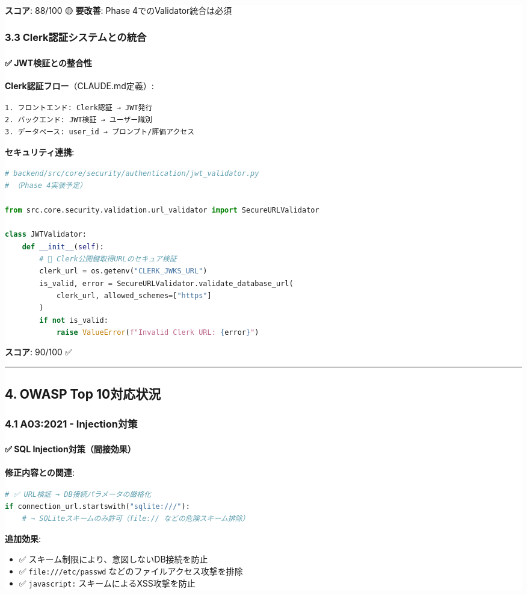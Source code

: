 **スコア**: 88/100 🟡 **要改善**: Phase 4でのValidator統合は必須

### 3.3 Clerk認証システムとの統合

#### ✅ JWT検証との整合性

**Clerk認証フロー**（CLAUDE.md定義）:

```
1. フロントエンド: Clerk認証 → JWT発行
2. バックエンド: JWT検証 → ユーザー識別
3. データベース: user_id → プロンプト/評価アクセス
```

**セキュリティ連携**:

```python
# backend/src/core/security/authentication/jwt_validator.py
# （Phase 4実装予定）

from src.core.security.validation.url_validator import SecureURLValidator

class JWTValidator:
    def __init__(self):
        # 🔐 Clerk公開鍵取得URLのセキュア検証
        clerk_url = os.getenv("CLERK_JWKS_URL")
        is_valid, error = SecureURLValidator.validate_database_url(
            clerk_url, allowed_schemes=["https"]
        )
        if not is_valid:
            raise ValueError(f"Invalid Clerk URL: {error}")
```

**スコア**: 90/100 ✅

---

## 4. OWASP Top 10対応状況

### 4.1 A03:2021 - Injection対策

#### ✅ SQL Injection対策（間接効果）

**修正内容との関連**:

```python
# ✅ URL検証 → DB接続パラメータの厳格化
if connection_url.startswith("sqlite:///"):
    # → SQLiteスキームのみ許可（file:// などの危険スキーム排除）
```

**追加効果**:

- ✅ スキーム制限により、意図しないDB接続を防止
- ✅ `file:///etc/passwd` などのファイルアクセス攻撃を排除
- ✅ `javascript:` スキームによるXSS攻撃を防止

